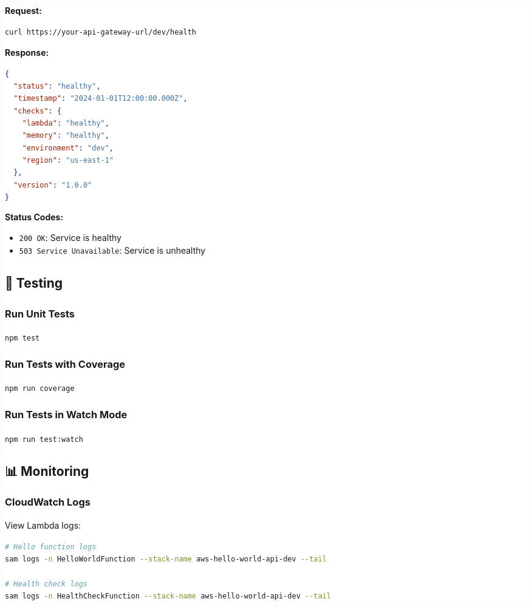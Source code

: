 **Request:**
```bash
curl https://your-api-gateway-url/dev/health
```

**Response:**
```json
{
  "status": "healthy",
  "timestamp": "2024-01-01T12:00:00.000Z",
  "checks": {
    "lambda": "healthy",
    "memory": "healthy",
    "environment": "dev",
    "region": "us-east-1"
  },
  "version": "1.0.0"
}
```

**Status Codes:**
- `200 OK`: Service is healthy
- `503 Service Unavailable`: Service is unhealthy

## 🧪 Testing

### Run Unit Tests

```bash
npm test
```

### Run Tests with Coverage

```bash
npm run coverage
```

### Run Tests in Watch Mode

```bash
npm run test:watch
```

## 📊 Monitoring

### CloudWatch Logs

View Lambda logs:

```bash
# Hello function logs
sam logs -n HelloWorldFunction --stack-name aws-hello-world-api-dev --tail

# Health check logs
sam logs -n HealthCheckFunction --stack-name aws-hello-world-api-dev --tail
```
